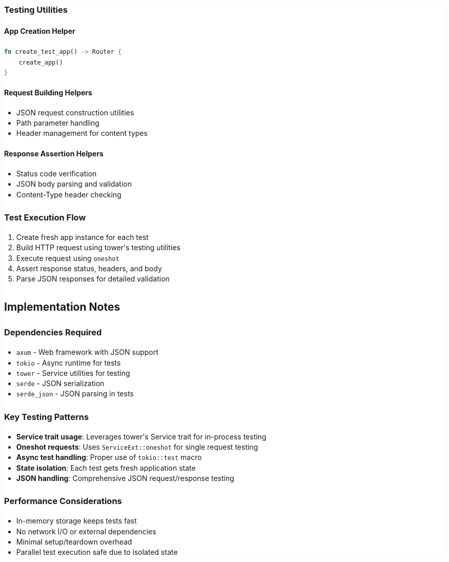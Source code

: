 ### Testing Utilities

#### App Creation Helper
```rust
fn create_test_app() -> Router {
    create_app()
}
```

#### Request Building Helpers
- JSON request construction utilities
- Path parameter handling
- Header management for content types

#### Response Assertion Helpers
- Status code verification
- JSON body parsing and validation
- Content-Type header checking

### Test Execution Flow
1. Create fresh app instance for each test
2. Build HTTP request using tower's testing utilities
3. Execute request using `oneshot`
4. Assert response status, headers, and body
5. Parse JSON responses for detailed validation

## Implementation Notes

### Dependencies Required
- `axum` - Web framework with JSON support
- `tokio` - Async runtime for tests
- `tower` - Service utilities for testing
- `serde` - JSON serialization
- `serde_json` - JSON parsing in tests

### Key Testing Patterns
- **Service trait usage**: Leverages tower's Service trait for in-process testing
- **Oneshot requests**: Uses `ServiceExt::oneshot` for single request testing
- **Async test handling**: Proper use of `tokio::test` macro
- **State isolation**: Each test gets fresh application state
- **JSON handling**: Comprehensive JSON request/response testing

### Performance Considerations
- In-memory storage keeps tests fast
- No network I/O or external dependencies
- Minimal setup/teardown overhead
- Parallel test execution safe due to isolated state